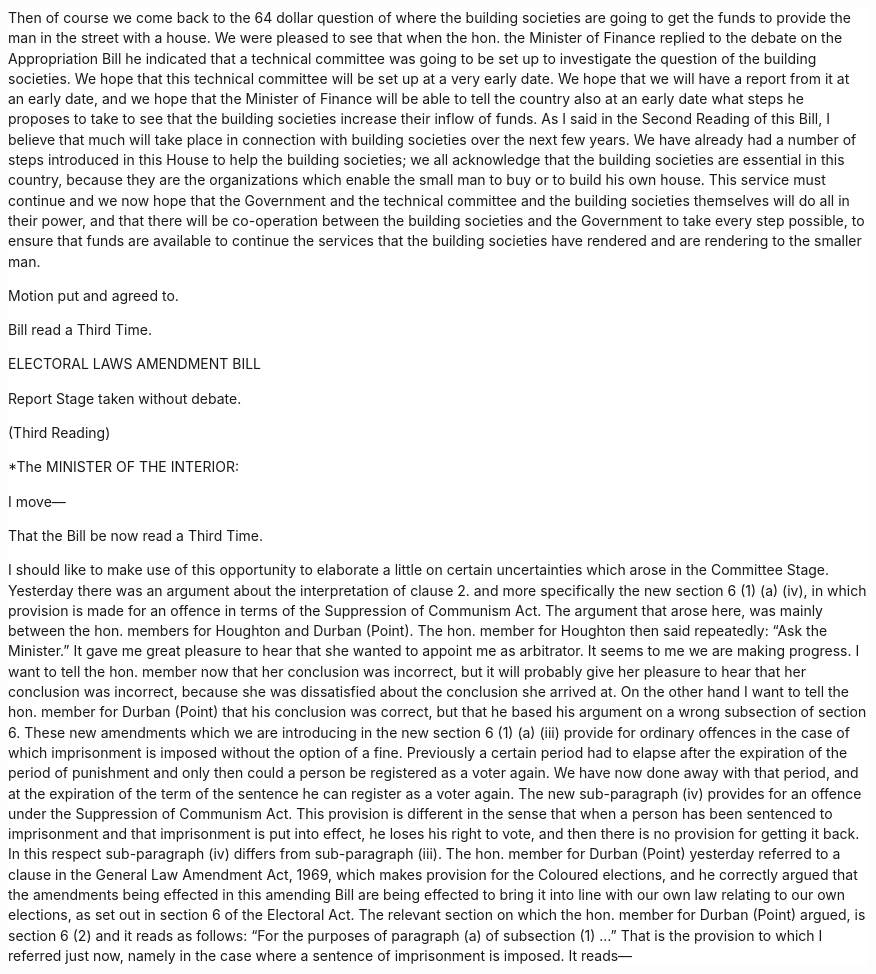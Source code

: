 <p>Then of course we come back to the 64 dollar question of where the building societies are going to get the funds to provide the man in the street with a house. We were pleased to see that when the hon. the Minister of Finance replied to the debate on the Appropriation Bill he indicated that a technical committee was going to be set up to investigate the question of the building societies. We hope that this technical committee will be set up at a very early date. We hope that we will have a report from it at an early date, and we hope that the Minister of Finance will be able to tell the country also at an early date what steps he proposes to take to see that the building societies increase their inflow of funds. As I said in the Second Reading of this Bill, I believe that much will take place in connection with building societies over the next few years. We have already had a number of steps introduced in this House to help the building societies; we all acknowledge that the building societies are essential in this country, because they are the organizations which enable the small man to buy or to build his own house. This service must continue and we now hope that the Government and the technical committee and the building societies themselves will do all in their power, and that there will be co-operation between the building societies and the Government to take every step possible, to ensure that funds are available to continue the services that the building societies have rendered and are rendering to the smaller man.</p>

<p>Motion put and agreed to.</p>

<p>Bill read a Third Time.</p>

</speech>

</debateSection>

<debateSection name="#electoral_laws_amendment_bill">

<heading>ELECTORAL LAWS AMENDMENT BILL</heading>

<p>Report Stage taken without debate.</p>

<summary>(Third Reading)</summary>

<speech by="#minister_of_the_interior">

<from>*The <person refersTo="hansard_za">MINISTER OF THE INTERIOR</person>:</from>

<p>I move&#x2014;</p>

<block name="quote">That the Bill be now read a Third Time.</block>

<p>I should like to make use of this opportunity to elaborate a little on certain uncertainties which arose in the Committee Stage. Yesterday there was an argument about the interpretation of clause 2. and more specifically the new section 6 (1) (a) (iv), in which provision is made for an offence in terms of the Suppression of Communism Act. The argument that arose here, was mainly between the hon. members for Houghton and Durban (Point). The hon. member for Houghton then said repeatedly: &#x201C;Ask the Minister.&#x201D; It gave me great pleasure to hear that she wanted to appoint me as arbitrator. It seems to me we are making progress. I want to tell the hon. member now that her conclusion was incorrect, but it will probably give her pleasure to hear that her conclusion was incorrect, because she was dissatisfied about the conclusion she arrived at. On the other hand I want to tell the hon. member for Durban (Point) that his conclusion was correct, but that he based his argument on a wrong subsection of section 6. These new amendments which we are introducing in <span class="col_7839-7840" refersTo="page_1071"/>the new section 6 (1) (a) (iii) provide for ordinary offences in the case of which imprisonment is imposed without the option of a fine. Previously a certain period had to elapse after the expiration of the period of punishment and only then could a person be registered as a voter again. We have now done away with that period, and at the expiration of the term of the sentence he can register as a voter again. The new sub-paragraph (iv) provides for an offence under the Suppression of Communism Act. This provision is different in the sense that when a person has been sentenced to imprisonment and that imprisonment is put into effect, he loses his right to vote, and then there is no provision for getting it back. In this respect sub-paragraph (iv) differs from sub-paragraph (iii). The hon. member for Durban (Point) yesterday referred to a clause in the General Law Amendment Act, 1969, which makes provision for the Coloured elections, and he correctly argued that the amendments being effected in this amending Bill are being effected to bring it into line with our own law relating to our own elections, as set out in section 6 of the Electoral Act. The relevant section on which the hon. member for Durban (Point) argued, is section 6 (2) and it reads as follows: &#x201C;For the purposes of paragraph (a) of subsection (1) &#x2026;&#x201D; That is the provision to which I referred just now, namely in the case where a sentence of imprisonment is imposed. It reads&#x2014;</p>
